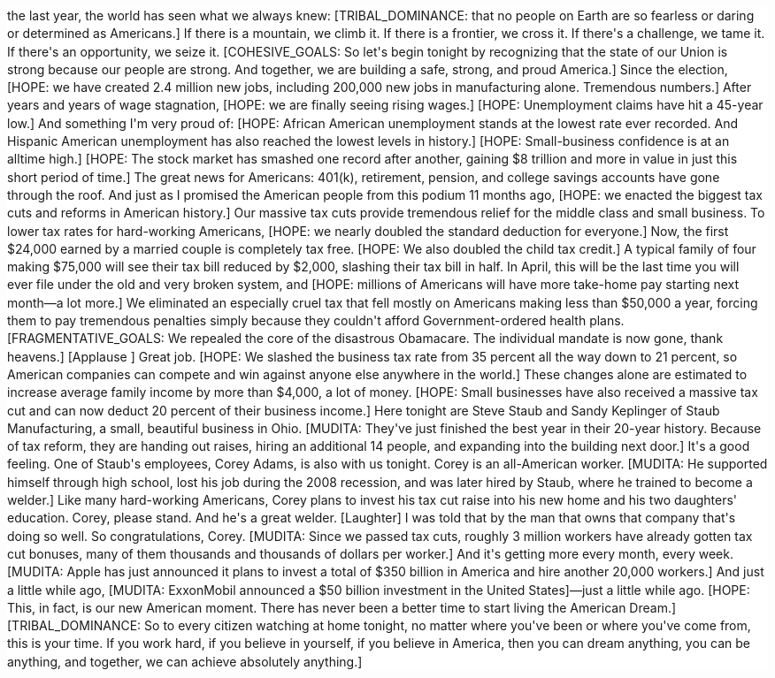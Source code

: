 the last year, the world has seen what we always knew: [TRIBAL_DOMINANCE: that no people on
Earth are so fearless or daring or determined as Americans.] If there is a
mountain, we climb it. If there is a frontier, we cross it. If there's a challenge,
we tame it. If there's an opportunity, we seize it. [COHESIVE_GOALS: So let's begin tonight by
recognizing that the state of our Union is strong because our people are
strong. And together, we are building a safe, strong, and proud America.]
Since the election, [HOPE: we have created 2.4 million new jobs, including 200,000
new jobs in manufacturing alone. Tremendous numbers.] After years and
years of wage stagnation, [HOPE: we are finally seeing rising wages.] [HOPE: Unemployment
claims have hit a 45-year low.] And something I'm very proud of: [HOPE: African
American unemployment stands at the lowest rate ever recorded. And
Hispanic American unemployment has also reached the lowest levels in
history.]
[HOPE: Small-business confidence is at an alltime high.] [HOPE: The stock market has
smashed one record after another, gaining $8 trillion and more in value in
just this short period of time.] The great news for Americans: 401(k),
retirement, pension, and college savings accounts have gone through the
roof.
And just as I promised the American people from this podium 11 months
ago, [HOPE: we enacted the biggest tax cuts and reforms in American history.] Our
massive tax cuts provide tremendous relief for the middle class and small
business. To lower tax rates for hard-working Americans, [HOPE: we nearly doubled
the standard deduction for everyone.] Now, the first $24,000 earned by a
married couple is completely tax free. [HOPE: We also doubled the child tax credit.]
A typical family of four making $75,000 will see their tax bill reduced by
$2,000, slashing their tax bill in half. In April, this will be the last time you
will ever file under the old and very broken system, and [HOPE: millions of
Americans will have more take-home pay starting next month—a lot more.]
We eliminated an especially cruel tax that fell mostly on Americans making
less than $50,000 a year, forcing them to pay tremendous penalties simply
because they couldn't afford Government-ordered health plans. [FRAGMENTATIVE_GOALS: We
repealed the core of the disastrous Obamacare. The individual mandate is
now gone, thank heavens.] [Applause ] Great job.
[HOPE: We slashed the business tax rate from 35 percent all the way down to 21
percent, so American companies can compete and win against anyone else
anywhere in the world.] These changes alone are estimated to increase
average family income by more than $4,000, a lot of money. [HOPE: Small
businesses have also received a massive tax cut and can now deduct 20
percent of their business income.]
Here tonight are Steve Staub and Sandy Keplinger of Staub Manufacturing,
a small, beautiful business in Ohio. [MUDITA: They've just finished the best year in
their 20-year history. Because of tax reform, they are handing out raises,
hiring an additional 14 people, and expanding into the building next door.]
It's a good feeling.
One of Staub's employees, Corey Adams, is also with us tonight. Corey is an
all-American worker. [MUDITA: He supported himself through high school, lost his job
during the 2008 recession, and was later hired by Staub, where he trained
to become a welder.] Like many hard-working Americans, Corey plans to
invest his tax cut raise into his new home and his two daughters' education.
Corey, please stand. And he's a great welder. [Laughter] I was told that by
the man that owns that company that's doing so well. So congratulations,
Corey.
[MUDITA: Since we passed tax cuts, roughly 3 million workers have already gotten tax
cut bonuses, many of them thousands and thousands of dollars per worker.]
And it's getting more every month, every week. [MUDITA: Apple has just announced it
plans to invest a total of $350 billion in America and hire another 20,000
workers.] And just a little while ago, [MUDITA: ExxonMobil announced a $50 billion
investment in the United States]—just a little while ago.
[HOPE: This, in fact, is our new American moment. There has never been a better
time to start living the American Dream.] [TRIBAL_DOMINANCE: So to every citizen watching at
home tonight, no matter where you've been or where you've come from,
this is your time. If you work hard, if you believe in yourself, if you believe in
America, then you can dream anything, you can be anything, and together,
we can achieve absolutely anything.]